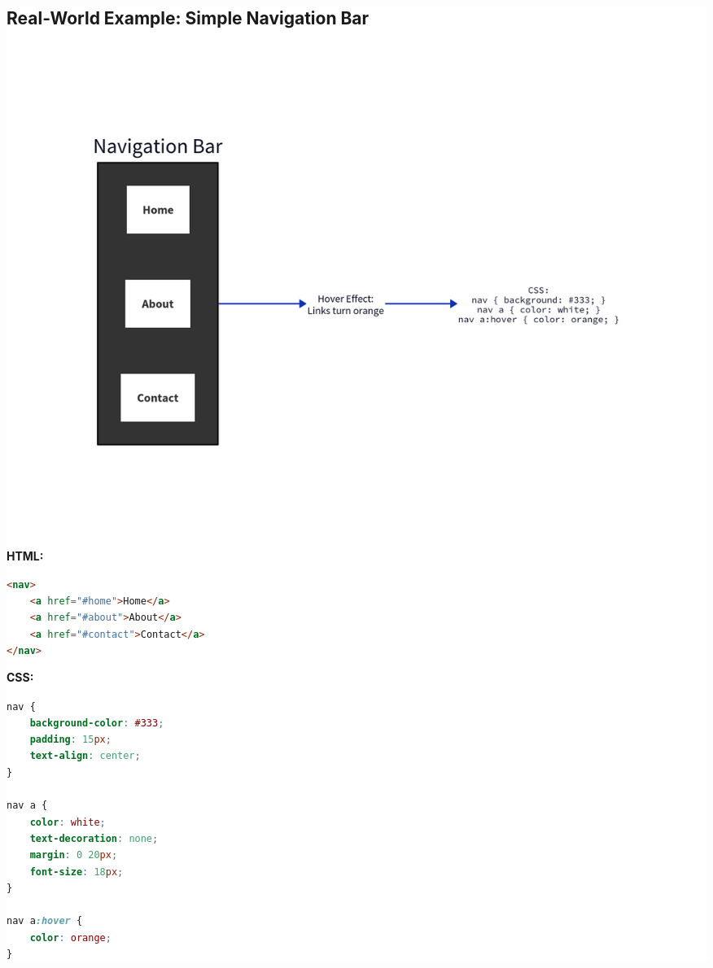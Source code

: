 ## Real-World Example: Simple Navigation Bar

![Simple Navigation Bar Structure](assets/simple-navigation-bar-structure.png)

**HTML:**
```html
<nav>
    <a href="#home">Home</a>
    <a href="#about">About</a>
    <a href="#contact">Contact</a>
</nav>
```

**CSS:**
```css
nav {
    background-color: #333;
    padding: 15px;
    text-align: center;
}

nav a {
    color: white;
    text-decoration: none;
    margin: 0 20px;
    font-size: 18px;
}

nav a:hover {
    color: orange;
}
```
